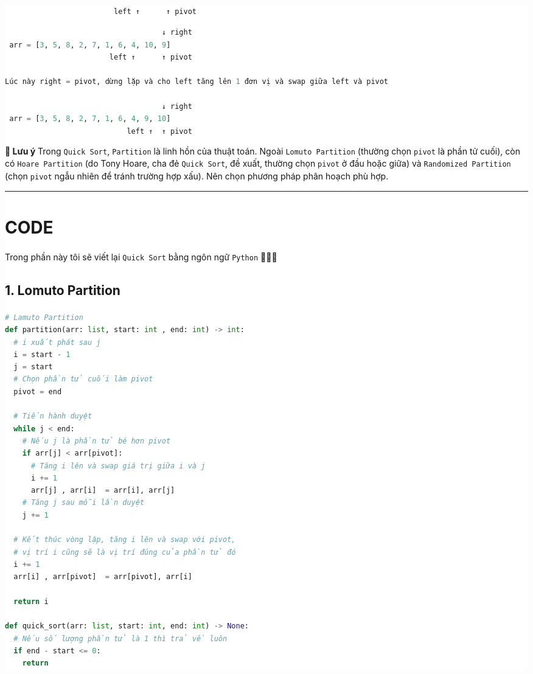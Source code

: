 ```python
                         left ↑      ↑ pivot      
```


```python
                                    ↓ right  
 arr = [3, 5, 8, 2, 7, 1, 6, 4, 10, 9]
                        left ↑      ↑ pivot                       

Lúc này right = pivot, dừng lặp và cho left tăng lên 1 đơn vị và swap giữa left và pivot   

                                    ↓ right  
 arr = [3, 5, 8, 2, 7, 1, 6, 4, 9, 10]
                            left ↑  ↑ pivot
```

**📌 Lưu ý**
Trong `Quick Sort`, `Partition` là linh hồn của thuật toán. Ngoài `Lomuto Partition` (thường chọn `pivot` là phần tử cuối), còn có `Hoare Partition` (do Tony Hoare, cha đẻ `Quick Sort`, đề xuất, thường chọn `pivot` ở đầu hoặc giữa) và `Randomized Partition` (chọn `pivot` ngẫu nhiên để tránh trường hợp xấu). Nên chọn phương pháp phân hoạch phù hợp.





---

# **CODE**
Trong phần này tôi sẽ viết lại `Quick Sort` bằng ngôn ngữ `Python` 😤😤😤


## **1. Lomuto Partition**


```python
# Lamuto Partition
def partition(arr: list, start: int , end: int) -> int:
  # i xuất phát sau j
  i = start - 1
  j = start
  # Chọn phần tử cuối làm pivot
  pivot = end

  # Tiến hành duyệt
  while j < end:
    # Nếu j là phần tử bé hơn pivot
    if arr[j] < arr[pivot]:
      # Tăng i lên và swap giá trị giữa i và j
      i += 1
      arr[j] , arr[i]  = arr[i], arr[j]
    # Tăng j sau mỗi lần duyệt
    j += 1

  # Kết thúc vòng lập, tăng i lên và swap với pivot,
  # vị trí i cũng sẽ là vị trí đúng của phần tử đó
  i += 1
  arr[i] , arr[pivot]  = arr[pivot], arr[i]

  return i

def quick_sort(arr: list, start: int, end: int) -> None:
  # Nếu số lượng phần tử là 1 thì trả về luôn
  if end - start <= 0:
    return

```